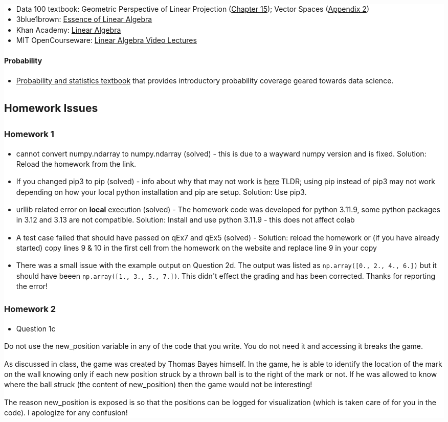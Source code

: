 
- Data 100 textbook: Geometric Perspective of Linear Projection ([Chapter 15](https://www.textbook.ds100.org/ch/15/linear_multi_fit.html)); Vector Spaces ([Appendix 2](https://www.textbook.ds100.org/ch/a02/vector_space_review.html))
- 3blue1brown: [Essence of Linear Algebra](https://www.3blue1brown.com/essence-of-linear-algebra-page)
- Khan Academy: [Linear Algebra](https://www.khanacademy.org/math/linear-algebra)
- MIT OpenCourseware: [Linear Algebra Video Lectures](https://ocw.mit.edu/courses/18-06-linear-algebra-spring-2010/video_galleries/video-lectures/)


#### Probability
+ [Probability and statistics textbook](http://stat88.org/textbook/content/intro.html) that provides introductory probability coverage geared towards data science.


## Homework Issues

### Homework 1

- cannot convert numpy.ndarray to numpy.ndarray (solved) - this is due to a wayward numpy version and is fixed. Solution: Reload the homework from the link.

- If you changed pip3 to pip (solved) - info about why that may not work is [here](https://www.perplexity.ai/search/install-works-with-pip3-but-wh-i19KtrHVS7OUEdGOMCko1w) TLDR; using pip instead of pip3 may not work depending on how your local python installation and pip are setup. Solution: Use pip3.

- urllib related error on **local** execution (solved) - The homework code was developed for python 3.11.9, some python packages in 3.12 and 3.13 are not compatible. Solution: Install and use python 3.11.9 - this does not affect colab

- A test case failed that should have passed on qEx7 and qEx5 (solved) - Solution: reload the homework or (if you have already started) copy lines 9 & 10 in the first cell from the homework on the website and replace line 9 in your copy

- There was a small issue with the example output on Question 2d. The output was listed as `np.array([0., 2., 4., 6.])` but it should have beeen `np.array([1., 3., 5., 7.])`. This didn't effect the grading and has been corrected. Thanks for reporting the error!


### Homework 2

- Question 1c 

Do not use the new_position variable in any of the code that you write. You do not need it and accessing it breaks the game. 

As discussed in class, the game was created by Thomas Bayes himself. In the game, he is able to identify the location of the mark on the wall knowing only if each new position struck by a thrown ball is to the right of the mark or not. If he was allowed to know where the ball struck (the content of new_position) then the game would not be interesting!

The reason new_position is exposed is so that the positions can be logged for visualization (which is taken care of for you in the code). I apologize for any confusion!
